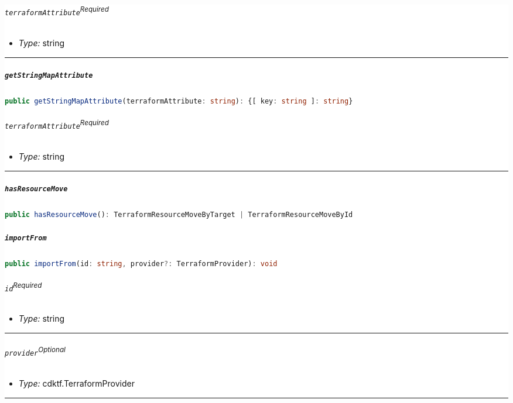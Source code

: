 ###### `terraformAttribute`<sup>Required</sup> <a name="terraformAttribute" id="rhizo-co-terraform-provider-oci.admRemediationRun.AdmRemediationRun.getStringAttribute.parameter.terraformAttribute"></a>

- *Type:* string

---

##### `getStringMapAttribute` <a name="getStringMapAttribute" id="rhizo-co-terraform-provider-oci.admRemediationRun.AdmRemediationRun.getStringMapAttribute"></a>

```typescript
public getStringMapAttribute(terraformAttribute: string): {[ key: string ]: string}
```

###### `terraformAttribute`<sup>Required</sup> <a name="terraformAttribute" id="rhizo-co-terraform-provider-oci.admRemediationRun.AdmRemediationRun.getStringMapAttribute.parameter.terraformAttribute"></a>

- *Type:* string

---

##### `hasResourceMove` <a name="hasResourceMove" id="rhizo-co-terraform-provider-oci.admRemediationRun.AdmRemediationRun.hasResourceMove"></a>

```typescript
public hasResourceMove(): TerraformResourceMoveByTarget | TerraformResourceMoveById
```

##### `importFrom` <a name="importFrom" id="rhizo-co-terraform-provider-oci.admRemediationRun.AdmRemediationRun.importFrom"></a>

```typescript
public importFrom(id: string, provider?: TerraformProvider): void
```

###### `id`<sup>Required</sup> <a name="id" id="rhizo-co-terraform-provider-oci.admRemediationRun.AdmRemediationRun.importFrom.parameter.id"></a>

- *Type:* string

---

###### `provider`<sup>Optional</sup> <a name="provider" id="rhizo-co-terraform-provider-oci.admRemediationRun.AdmRemediationRun.importFrom.parameter.provider"></a>

- *Type:* cdktf.TerraformProvider

---
